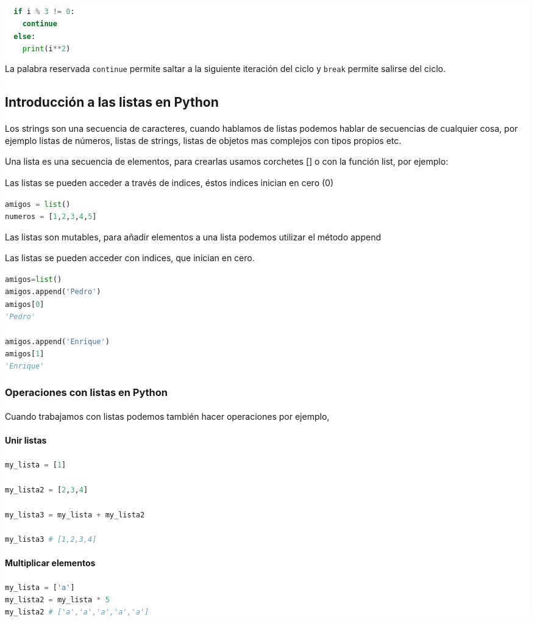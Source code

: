 ```python
  if i % 3 != 0:
    continue
  else:
    print(i**2)
```    
La palabra reservada `continue` permite saltar a la siguiente iteración del ciclo
y `break` permite salirse del ciclo.

## Introducción a las listas en Python

Los strings son una secuencia de caracteres, cuando hablamos de listas podemos
hablar de secuencias de cualquier cosa, por ejemplo listas de números, listas de
strings, listas de objetos mas complejos con tipos propios etc.

Una lista es una secuencia de elementos, para crearlas usamos corchetes [] o con
la función list, por ejemplo:

Las listas se pueden acceder a través de indices, éstos indices inician en cero (0)
```python
amigos = list()
numeros = [1,2,3,4,5]
```
Las listas son mutables, para añadir elementos a una lista podemos utilizar el método append

Las listas se pueden acceder con indices, que inician en cero.

```python
amigos=list()
amigos.append('Pedro')
amigos[0]
'Pedro'

amigos.append('Enrique')
amigos[1]
'Enrique'
```

### Operaciones con listas en Python
Cuando trabajamos con listas podemos también hacer operaciones por ejemplo,

#### Unir listas

```python
my_lista = [1]

my_lista2 = [2,3,4]

my_lista3 = my_lista + my_lista2

my_lista3 # [1,2,3,4]
```

#### Multiplicar elementos
```python
my_lista = ['a']
my_lista2 = my_lista * 5
my_lista2 # ['a','a','a','a','a']
```
